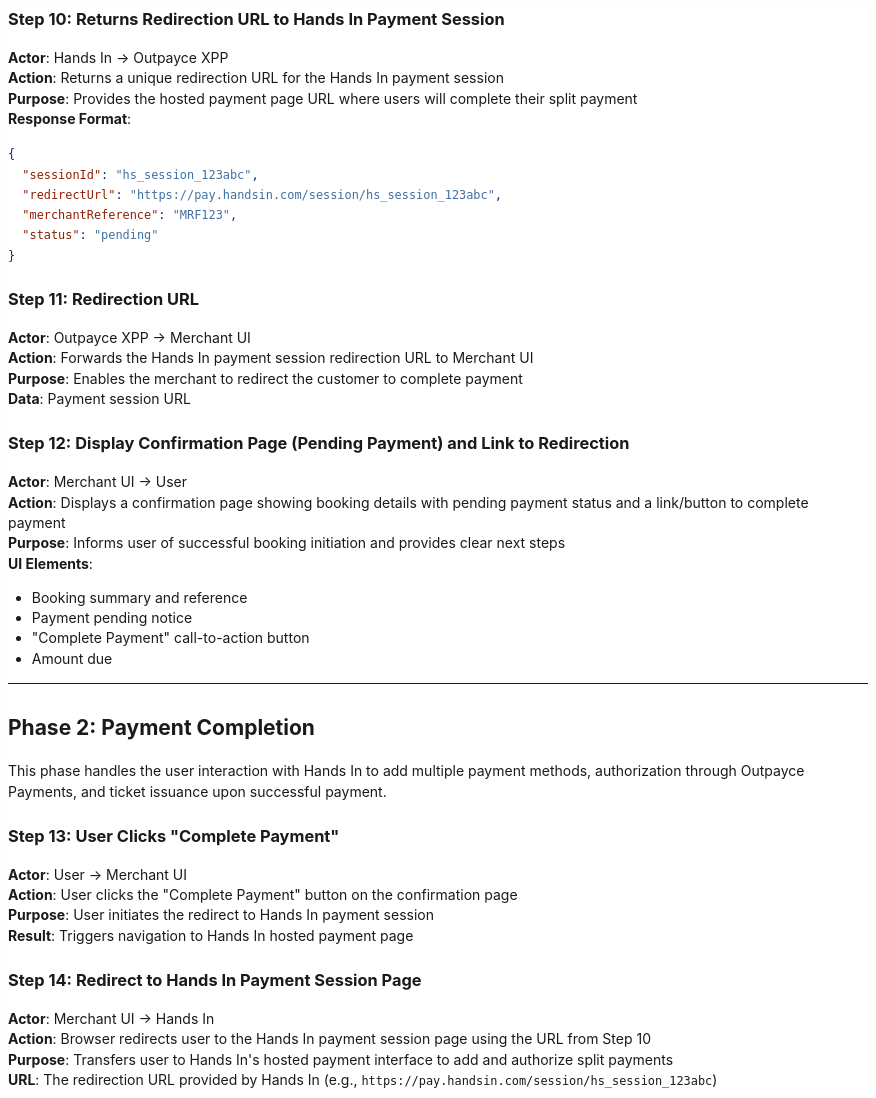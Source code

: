 ### Step 10: Returns Redirection URL to Hands In Payment Session
**Actor**: Hands In → Outpayce XPP  
**Action**: Returns a unique redirection URL for the Hands In payment session  
**Purpose**: Provides the hosted payment page URL where users will complete their split payment  
**Response Format**:
```json
{
  "sessionId": "hs_session_123abc",
  "redirectUrl": "https://pay.handsin.com/session/hs_session_123abc",
  "merchantReference": "MRF123",
  "status": "pending"
}
```

### Step 11: Redirection URL
**Actor**: Outpayce XPP → Merchant UI  
**Action**: Forwards the Hands In payment session redirection URL to Merchant UI  
**Purpose**: Enables the merchant to redirect the customer to complete payment  
**Data**: Payment session URL

### Step 12: Display Confirmation Page (Pending Payment) and Link to Redirection
**Actor**: Merchant UI → User  
**Action**: Displays a confirmation page showing booking details with pending payment status and a link/button to complete payment  
**Purpose**: Informs user of successful booking initiation and provides clear next steps  
**UI Elements**:
  - Booking summary and reference
  - Payment pending notice
  - "Complete Payment" call-to-action button
  - Amount due

---

## Phase 2: Payment Completion

This phase handles the user interaction with Hands In to add multiple payment methods, authorization through Outpayce Payments, and ticket issuance upon successful payment.

### Step 13: User Clicks "Complete Payment"
**Actor**: User → Merchant UI  
**Action**: User clicks the "Complete Payment" button on the confirmation page  
**Purpose**: User initiates the redirect to Hands In payment session  
**Result**: Triggers navigation to Hands In hosted payment page

### Step 14: Redirect to Hands In Payment Session Page
**Actor**: Merchant UI → Hands In  
**Action**: Browser redirects user to the Hands In payment session page using the URL from Step 10  
**Purpose**: Transfers user to Hands In's hosted payment interface to add and authorize split payments  
**URL**: The redirection URL provided by Hands In (e.g., `https://pay.handsin.com/session/hs_session_123abc`)
